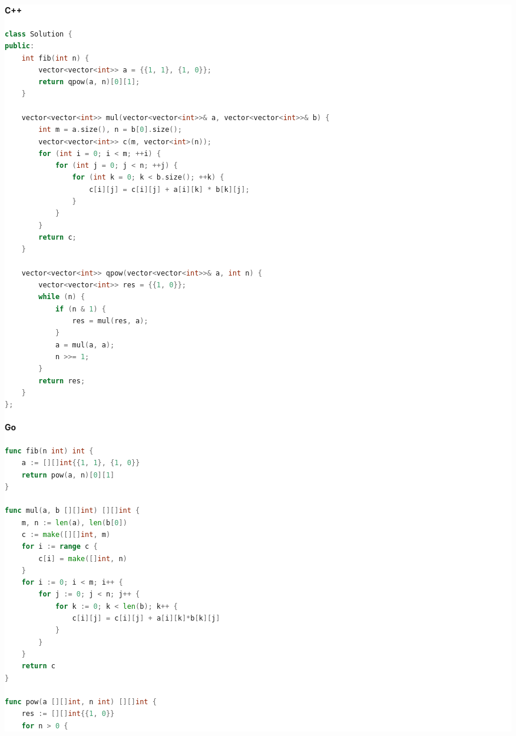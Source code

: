 
#### C++

```cpp
class Solution {
public:
    int fib(int n) {
        vector<vector<int>> a = {{1, 1}, {1, 0}};
        return qpow(a, n)[0][1];
    }

    vector<vector<int>> mul(vector<vector<int>>& a, vector<vector<int>>& b) {
        int m = a.size(), n = b[0].size();
        vector<vector<int>> c(m, vector<int>(n));
        for (int i = 0; i < m; ++i) {
            for (int j = 0; j < n; ++j) {
                for (int k = 0; k < b.size(); ++k) {
                    c[i][j] = c[i][j] + a[i][k] * b[k][j];
                }
            }
        }
        return c;
    }

    vector<vector<int>> qpow(vector<vector<int>>& a, int n) {
        vector<vector<int>> res = {{1, 0}};
        while (n) {
            if (n & 1) {
                res = mul(res, a);
            }
            a = mul(a, a);
            n >>= 1;
        }
        return res;
    }
};
```

#### Go

```go
func fib(n int) int {
	a := [][]int{{1, 1}, {1, 0}}
	return pow(a, n)[0][1]
}

func mul(a, b [][]int) [][]int {
	m, n := len(a), len(b[0])
	c := make([][]int, m)
	for i := range c {
		c[i] = make([]int, n)
	}
	for i := 0; i < m; i++ {
		for j := 0; j < n; j++ {
			for k := 0; k < len(b); k++ {
				c[i][j] = c[i][j] + a[i][k]*b[k][j]
			}
		}
	}
	return c
}

func pow(a [][]int, n int) [][]int {
	res := [][]int{{1, 0}}
	for n > 0 {
```